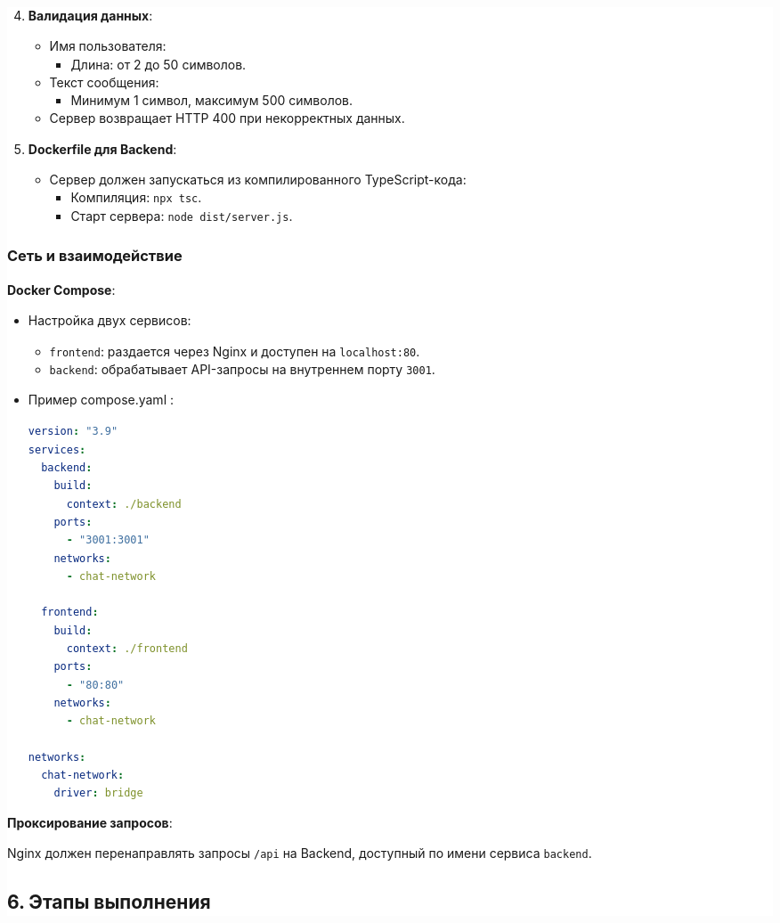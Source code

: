 4. **Валидация данных**:

   - Имя пользователя:
     - Длина: от 2 до 50 символов.
   - Текст сообщения:
     - Минимум 1 символ, максимум 500 символов.
   - Сервер возвращает HTTP 400 при некорректных данных.

5. **Dockerfile для Backend**:

   - Сервер должен запускаться из компилированного TypeScript-кода:
     - Компиляция: `npx tsc`.
     - Старт сервера: `node dist/server.js`.

### **Сеть и взаимодействие**

**Docker Compose**:

- Настройка двух сервисов:

  - `frontend`: раздается через Nginx и доступен на `localhost:80`.
  - `backend`: обрабатывает API-запросы на внутреннем порту `3001`.

- Пример compose.yaml :

  ```yaml
  version: "3.9"
  services:
    backend:
      build:
        context: ./backend
      ports:
        - "3001:3001"
      networks:
        - chat-network
  
    frontend:
      build:
        context: ./frontend
      ports:
        - "80:80"
      networks:
        - chat-network
  
  networks:
    chat-network:
      driver: bridge
  ```

**Проксирование запросов**:

Nginx должен перенаправлять запросы `/api` на Backend, доступный по имени сервиса `backend`.



## **6. Этапы выполнения**
